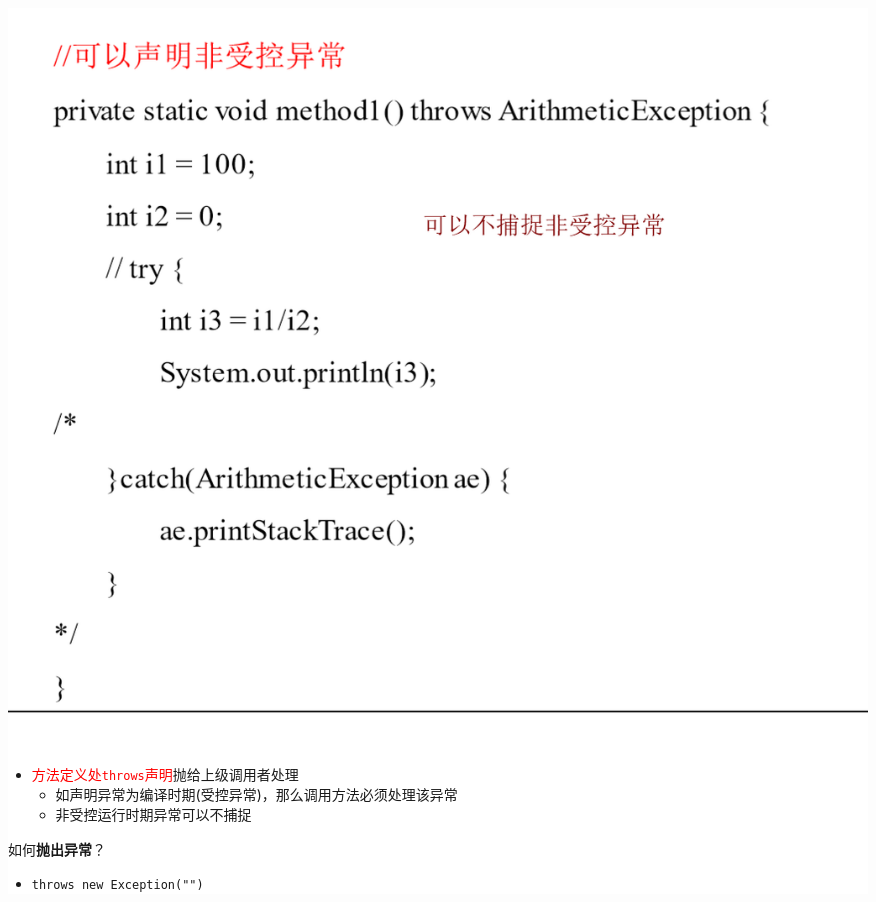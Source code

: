 ![](/static/2020-08-01-19-33-12.png)

* <font color="red">方法定义处`throws`声明</font>抛给上级调用者处理
  * 如声明异常为编译时期(受控异常)，那么调用方法必须处理该异常
  * 非受控运行时期异常可以不捕捉

如何**抛出异常**？

* `throws new Exception("")`